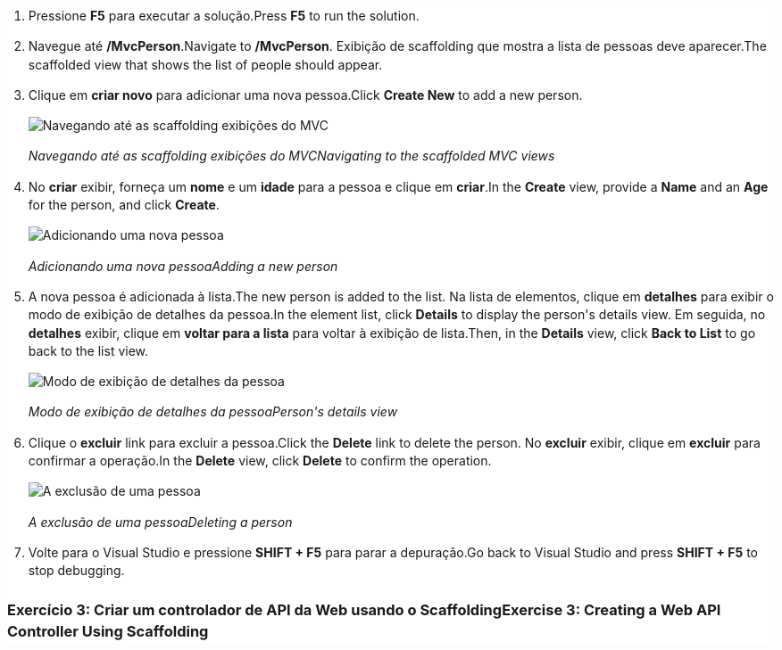 1. <span data-ttu-id="a256a-267">Pressione **F5** para executar a solução.</span><span class="sxs-lookup"><span data-stu-id="a256a-267">Press **F5** to run the solution.</span></span>
2. <span data-ttu-id="a256a-268">Navegue até **/MvcPerson**.</span><span class="sxs-lookup"><span data-stu-id="a256a-268">Navigate to **/MvcPerson**.</span></span> <span data-ttu-id="a256a-269">Exibição de scaffolding que mostra a lista de pessoas deve aparecer.</span><span class="sxs-lookup"><span data-stu-id="a256a-269">The scaffolded view that shows the list of people should appear.</span></span>
3. <span data-ttu-id="a256a-270">Clique em **criar novo** para adicionar uma nova pessoa.</span><span class="sxs-lookup"><span data-stu-id="a256a-270">Click **Create New** to add a new person.</span></span>

    ![Navegando até as scaffolding exibições do MVC](one-aspnet-integrating-aspnet-web-forms-mvc-and-web-api/_static/image19.png)

    <span data-ttu-id="a256a-272">*Navegando até as scaffolding exibições do MVC*</span><span class="sxs-lookup"><span data-stu-id="a256a-272">*Navigating to the scaffolded MVC views*</span></span>
4. <span data-ttu-id="a256a-273">No **criar** exibir, forneça um **nome** e um **idade** para a pessoa e clique em **criar**.</span><span class="sxs-lookup"><span data-stu-id="a256a-273">In the **Create** view, provide a **Name** and an **Age** for the person, and click **Create**.</span></span>

    ![Adicionando uma nova pessoa](one-aspnet-integrating-aspnet-web-forms-mvc-and-web-api/_static/image20.png)

    <span data-ttu-id="a256a-275">*Adicionando uma nova pessoa*</span><span class="sxs-lookup"><span data-stu-id="a256a-275">*Adding a new person*</span></span>
5. <span data-ttu-id="a256a-276">A nova pessoa é adicionada à lista.</span><span class="sxs-lookup"><span data-stu-id="a256a-276">The new person is added to the list.</span></span> <span data-ttu-id="a256a-277">Na lista de elementos, clique em **detalhes** para exibir o modo de exibição de detalhes da pessoa.</span><span class="sxs-lookup"><span data-stu-id="a256a-277">In the element list, click **Details** to display the person's details view.</span></span> <span data-ttu-id="a256a-278">Em seguida, no **detalhes** exibir, clique em **voltar para a lista** para voltar à exibição de lista.</span><span class="sxs-lookup"><span data-stu-id="a256a-278">Then, in the **Details** view, click **Back to List** to go back to the list view.</span></span>

    ![Modo de exibição de detalhes da pessoa](one-aspnet-integrating-aspnet-web-forms-mvc-and-web-api/_static/image21.png)

    <span data-ttu-id="a256a-280">*Modo de exibição de detalhes da pessoa*</span><span class="sxs-lookup"><span data-stu-id="a256a-280">*Person's details view*</span></span>
6. <span data-ttu-id="a256a-281">Clique o **excluir** link para excluir a pessoa.</span><span class="sxs-lookup"><span data-stu-id="a256a-281">Click the **Delete** link to delete the person.</span></span> <span data-ttu-id="a256a-282">No **excluir** exibir, clique em **excluir** para confirmar a operação.</span><span class="sxs-lookup"><span data-stu-id="a256a-282">In the **Delete** view, click **Delete** to confirm the operation.</span></span>

    ![A exclusão de uma pessoa](one-aspnet-integrating-aspnet-web-forms-mvc-and-web-api/_static/image22.png)

    <span data-ttu-id="a256a-284">*A exclusão de uma pessoa*</span><span class="sxs-lookup"><span data-stu-id="a256a-284">*Deleting a person*</span></span>
7. <span data-ttu-id="a256a-285">Volte para o Visual Studio e pressione **SHIFT + F5** para parar a depuração.</span><span class="sxs-lookup"><span data-stu-id="a256a-285">Go back to Visual Studio and press **SHIFT + F5** to stop debugging.</span></span>

<a id="Exercise3"></a>
### <a name="exercise-3-creating-a-web-api-controller-using-scaffolding"></a><span data-ttu-id="a256a-286">Exercício 3: Criar um controlador de API da Web usando o Scaffolding</span><span class="sxs-lookup"><span data-stu-id="a256a-286">Exercise 3: Creating a Web API Controller Using Scaffolding</span></span>
